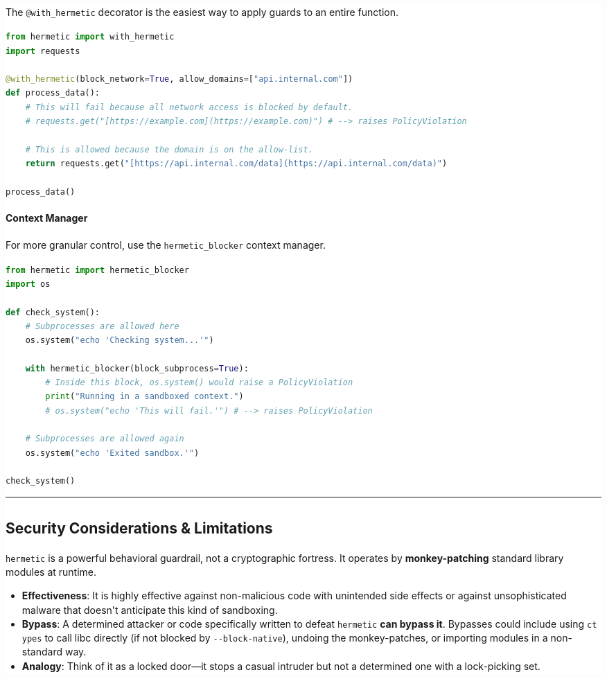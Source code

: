 The `@with_hermetic` decorator is the easiest way to apply guards to an entire function.

```python
from hermetic import with_hermetic
import requests

@with_hermetic(block_network=True, allow_domains=["api.internal.com"])
def process_data():
    # This will fail because all network access is blocked by default.
    # requests.get("[https://example.com](https://example.com)") # --> raises PolicyViolation

    # This is allowed because the domain is on the allow-list.
    return requests.get("[https://api.internal.com/data](https://api.internal.com/data)")

process_data()
```

#### Context Manager

For more granular control, use the `hermetic_blocker` context manager.

```python
from hermetic import hermetic_blocker
import os

def check_system():
    # Subprocesses are allowed here
    os.system("echo 'Checking system...'")

    with hermetic_blocker(block_subprocess=True):
        # Inside this block, os.system() would raise a PolicyViolation
        print("Running in a sandboxed context.")
        # os.system("echo 'This will fail.'") # --> raises PolicyViolation

    # Subprocesses are allowed again
    os.system("echo 'Exited sandbox.'")

check_system()
```

-----

## Security Considerations & Limitations

`hermetic` is a powerful behavioral guardrail, not a cryptographic fortress. It operates by **monkey-patching** standard library modules at runtime.

  - **Effectiveness**: It is highly effective against non-malicious code with unintended side effects or against unsophisticated malware that doesn't anticipate this kind of sandboxing.
  - **Bypass**: A determined attacker or code specifically written to defeat `hermetic` **can bypass it**. Bypasses could include using `ctypes` to call libc directly (if not blocked by `--block-native`), undoing the monkey-patches, or importing modules in a non-standard way.
  - **Analogy**: Think of it as a locked door—it stops a casual intruder but not a determined one with a lock-picking set.
